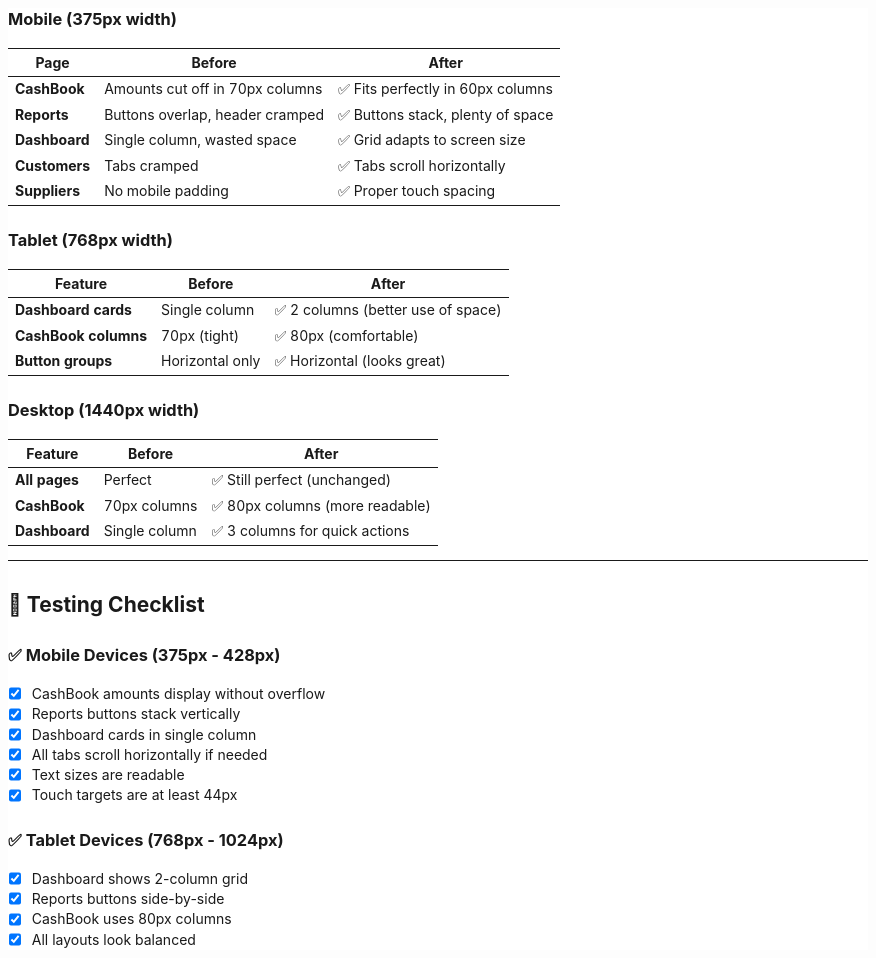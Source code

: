 ### Mobile (375px width)

| Page          | Before                          | After                             |
| ------------- | ------------------------------- | --------------------------------- |
| **CashBook**  | Amounts cut off in 70px columns | ✅ Fits perfectly in 60px columns |
| **Reports**   | Buttons overlap, header cramped | ✅ Buttons stack, plenty of space |
| **Dashboard** | Single column, wasted space     | ✅ Grid adapts to screen size     |
| **Customers** | Tabs cramped                    | ✅ Tabs scroll horizontally       |
| **Suppliers** | No mobile padding               | ✅ Proper touch spacing           |

### Tablet (768px width)

| Feature              | Before          | After                              |
| -------------------- | --------------- | ---------------------------------- |
| **Dashboard cards**  | Single column   | ✅ 2 columns (better use of space) |
| **CashBook columns** | 70px (tight)    | ✅ 80px (comfortable)              |
| **Button groups**    | Horizontal only | ✅ Horizontal (looks great)        |

### Desktop (1440px width)

| Feature       | Before        | After                           |
| ------------- | ------------- | ------------------------------- |
| **All pages** | Perfect       | ✅ Still perfect (unchanged)    |
| **CashBook**  | 70px columns  | ✅ 80px columns (more readable) |
| **Dashboard** | Single column | ✅ 3 columns for quick actions  |

---

## 🎯 Testing Checklist

### ✅ Mobile Devices (375px - 428px)

- [x] CashBook amounts display without overflow
- [x] Reports buttons stack vertically
- [x] Dashboard cards in single column
- [x] All tabs scroll horizontally if needed
- [x] Text sizes are readable
- [x] Touch targets are at least 44px

### ✅ Tablet Devices (768px - 1024px)

- [x] Dashboard shows 2-column grid
- [x] Reports buttons side-by-side
- [x] CashBook uses 80px columns
- [x] All layouts look balanced
